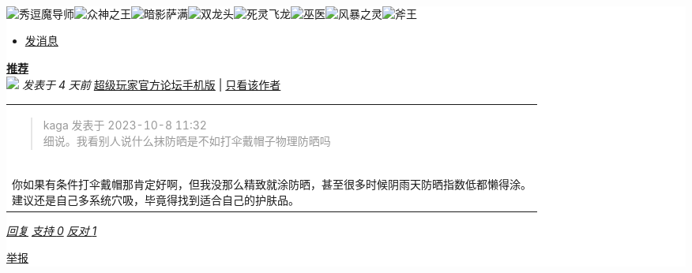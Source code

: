 <img id="md_60662468_86" src="https://bbs.sgamer.com//static/image/common/Pic1087.gif" alt="秀逗魔导师" title="" onMouseOver123="showMenu({'ctrlid':this.id, 'menuid':'md_86_menu', 'pos':'12!'})"><img id="md_60662468_88" src="https://bbs.sgamer.com//static/image/common/Pic1089.gif" alt="众神之王" title="" onMouseOver123="showMenu({'ctrlid':this.id, 'menuid':'md_88_menu', 'pos':'12!'})"><img id="md_60662468_91" src="https://bbs.sgamer.com//static/image/common/Pic1092.gif" alt="暗影萨满" title="" onMouseOver123="showMenu({'ctrlid':this.id, 'menuid':'md_91_menu', 'pos':'12!'})"><img id="md_60662468_98" src="https://bbs.sgamer.com//static/image/common/Pic1099.gif" alt="双龙头" title="" onMouseOver123="showMenu({'ctrlid':this.id, 'menuid':'md_98_menu', 'pos':'12!'})"><img id="md_60662468_99" src="https://bbs.sgamer.com//static/image/common/Pic1100.gif" alt="死灵飞龙" title="" onMouseOver123="showMenu({'ctrlid':this.id, 'menuid':'md_99_menu', 'pos':'12!'})"><img id="md_60662468_100" src="https://bbs.sgamer.com//static/image/common/Pic1101.gif" alt="巫医" title="" onMouseOver123="showMenu({'ctrlid':this.id, 'menuid':'md_100_menu', 'pos':'12!'})"><img id="md_60662468_576" src="https://bbs.sgamer.com//static/image/common/pic1586.gif" alt="风暴之灵" title="" onMouseOver123="showMenu({'ctrlid':this.id, 'menuid':'md_576_menu', 'pos':'12!'})"><img id="md_60662468_578" src="https://bbs.sgamer.com//static/image/common/pic1588.gif" alt="斧王" title="" onMouseOver123="showMenu({'ctrlid':this.id, 'menuid':'md_578_menu', 'pos':'12!'})"></a></p><dl class="pil cl"></dl><ul class="xl xl2 o cl"><li class="pm2"><a href="https://bbs.sgamer.com//home.php?mod=spacecp&amp;ac=pm&amp;op=showmsg&amp;handlekey=showmsg_9094154&amp;touid=9094154&amp;pmid=0&amp;daterange=2&amp;pid=60662468&amp;tid=14187127" onclick="showWindow('sendpm', this.href);" title="发消息" class="xi2">发消息</a></li></ul></div></td><td class="plc"><div class="pi"><strong><a href="https://bbs.sgamer.com//forum.php?mod=redirect&amp;goto=findpost&amp;ptid=14187127&amp;pid=60662468" id="postnum60662468" onclick="setCopy(this.href, '帖子地址复制成功');return false;">推荐</a></strong><div class="pti"><div class="pdbt"></div><div class="authi"><img class="authicn vm" id="authicon60662468" src="https://bbs.sgamer.com//static/image/common/online_member.gif"> <em id="authorposton60662468">发表于 <span title="2023-10-8 13:30:30">4&nbsp;天前</span></em> <span class="xg1"><a href="http://bbs.sgamer.com/misc.php?mod=mobile">超级玩家官方论坛手机版</a></span> <span class="pipe">|</span> <a href="https://bbs.sgamer.com//forum.php?mod=viewthread&amp;tid=14187127&amp;page=1&amp;authorid=9094154" rel="nofollow">只看该作者</a></div></div></div><div class="pct"><div class="pcb"><div class="t_fsz"><table cellspacing="0" cellpadding="0"><tbody><tr><td class="t_f" id="postmessage_60662468"><div class="quote"><blockquote><font color="#999999">kaga 发表于 2023-10-8 11:32</font><br><font color="#999999">细说。我看别人说什么抹防晒是不如打伞戴帽子物理防晒吗</font></blockquote></div><br>你如果有条件打伞戴帽那肯定好啊，但我没那么精致就涂防晒，甚至很多时候阴雨天防晒指数低都懒得涂。<br>建议还是自己多系统穴吸，毕竟得找到适合自己的护肤品。</td></tr></tbody></table></div><div id="comment_60662468" class="cm"></div><div id="post_rate_div_60662468"></div></div></div></td></tr><tr><td class="plc plm"></td></tr><tr id="_postposition60662468"></tr><tr><td class="pls"></td><td class="plc" style="overflow:visible;"><div class="po hin"><div class="pob cl"><em><a class="fastre" href="https://bbs.sgamer.com//forum.php?mod=post&amp;action=reply&amp;fid=283&amp;tid=14187127&amp;repquote=60662468&amp;extra=page%3D2&amp;page=1" onclick="showWindow('reply', this.href)">回复</a> <a class="replyadd" href="https://bbs.sgamer.com//forum.php?mod=misc&amp;action=postreview&amp;do=support&amp;tid=14187127&amp;pid=60662468&amp;hash=b9ebb390" onclick="ajaxmenu(this, 3000, 1, 0, '43', '');return false;" onMouseOver123="this.title = ($('review_support_60662468').innerHTML ? $('review_support_60662468').innerHTML : 0) + ' 人 支持'">支持 <span id="review_support_60662468">0</span></a> <a class="replysubtract" href="https://bbs.sgamer.com//forum.php?mod=misc&amp;action=postreview&amp;do=against&amp;tid=14187127&amp;pid=60662468&amp;hash=b9ebb390" onclick="ajaxmenu(this, 3000, 1, 0, '43', '');return false;" onMouseOver123="this.title = ($('review_against_60662468').innerHTML ? $('review_against_60662468').innerHTML : 0) + ' 人 反对'">反对 <span id="review_against_60662468">1</span></a></em><p><a href="javascript:;" id="mgc_post_60662468" onMouseOver123="showMenu(this.id)" class="showmenu" style="display: none;"></a><a href="javascript:;" onclick="showWindow('miscreport60662468', 'misc.php?mod=report&amp;rtype=post&amp;rid=60662468&amp;tid=14187127&amp;fid=283', 'get', -1);return false;">举报</a></p><ul id="mgc_post_60662468_menu" class="p_pop mgcmn" style="display: none;"></ul><script type="text/javascript" reload="1">checkmgcmn('post_60662468')</script></div></div></td></tr><tr class="ad"><td class="pls"></td><td class="plc"></td></tr></tbody></table>
